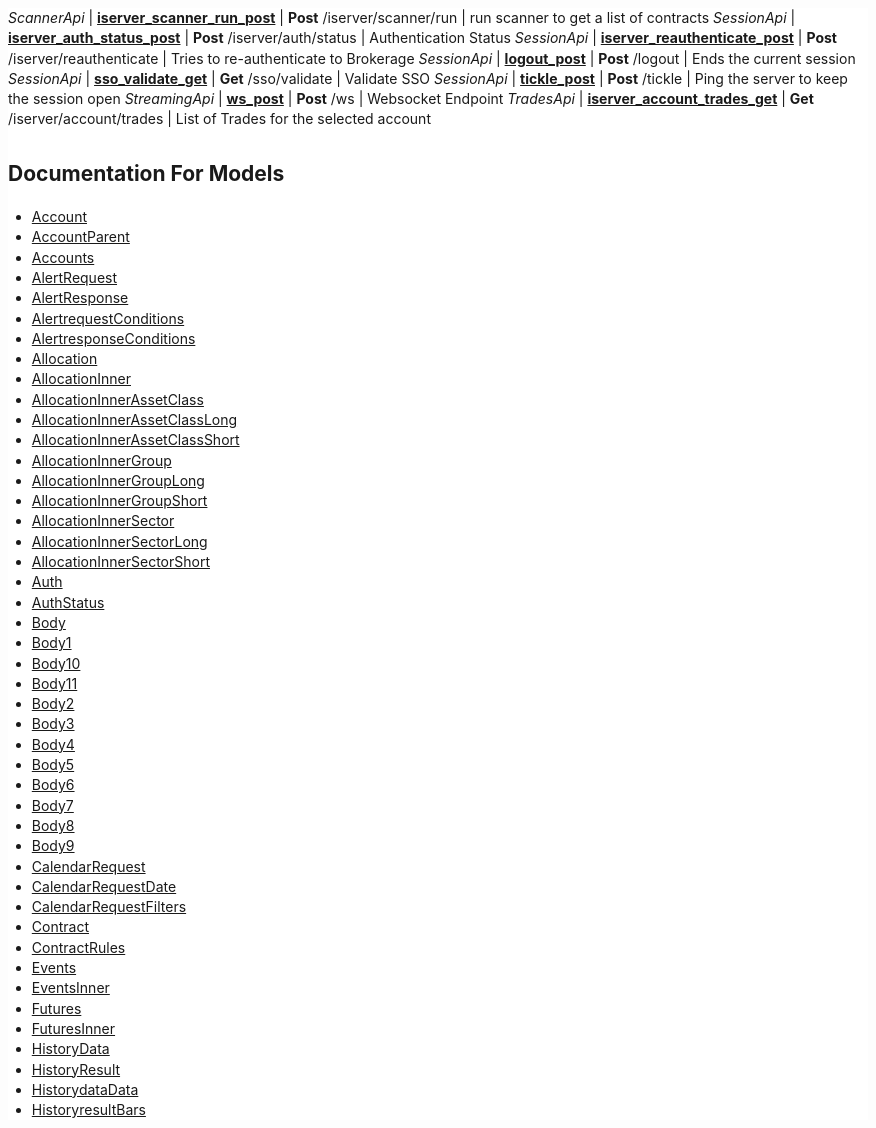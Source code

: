 *ScannerApi* | [**iserver_scanner_run_post**](docs/ScannerApi.md#iserver_scanner_run_post) | **Post** /iserver/scanner/run | run scanner to get a list of contracts
*SessionApi* | [**iserver_auth_status_post**](docs/SessionApi.md#iserver_auth_status_post) | **Post** /iserver/auth/status | Authentication Status
*SessionApi* | [**iserver_reauthenticate_post**](docs/SessionApi.md#iserver_reauthenticate_post) | **Post** /iserver/reauthenticate | Tries to re-authenticate to Brokerage
*SessionApi* | [**logout_post**](docs/SessionApi.md#logout_post) | **Post** /logout | Ends the current session
*SessionApi* | [**sso_validate_get**](docs/SessionApi.md#sso_validate_get) | **Get** /sso/validate | Validate SSO
*SessionApi* | [**tickle_post**](docs/SessionApi.md#tickle_post) | **Post** /tickle | Ping the server to keep the session open
*StreamingApi* | [**ws_post**](docs/StreamingApi.md#ws_post) | **Post** /ws | Websocket Endpoint
*TradesApi* | [**iserver_account_trades_get**](docs/TradesApi.md#iserver_account_trades_get) | **Get** /iserver/account/trades | List of Trades for the selected account


## Documentation For Models

 - [Account](docs/Account.md)
 - [AccountParent](docs/AccountParent.md)
 - [Accounts](docs/Accounts.md)
 - [AlertRequest](docs/AlertRequest.md)
 - [AlertResponse](docs/AlertResponse.md)
 - [AlertrequestConditions](docs/AlertrequestConditions.md)
 - [AlertresponseConditions](docs/AlertresponseConditions.md)
 - [Allocation](docs/Allocation.md)
 - [AllocationInner](docs/AllocationInner.md)
 - [AllocationInnerAssetClass](docs/AllocationInnerAssetClass.md)
 - [AllocationInnerAssetClassLong](docs/AllocationInnerAssetClassLong.md)
 - [AllocationInnerAssetClassShort](docs/AllocationInnerAssetClassShort.md)
 - [AllocationInnerGroup](docs/AllocationInnerGroup.md)
 - [AllocationInnerGroupLong](docs/AllocationInnerGroupLong.md)
 - [AllocationInnerGroupShort](docs/AllocationInnerGroupShort.md)
 - [AllocationInnerSector](docs/AllocationInnerSector.md)
 - [AllocationInnerSectorLong](docs/AllocationInnerSectorLong.md)
 - [AllocationInnerSectorShort](docs/AllocationInnerSectorShort.md)
 - [Auth](docs/Auth.md)
 - [AuthStatus](docs/AuthStatus.md)
 - [Body](docs/Body.md)
 - [Body1](docs/Body1.md)
 - [Body10](docs/Body10.md)
 - [Body11](docs/Body11.md)
 - [Body2](docs/Body2.md)
 - [Body3](docs/Body3.md)
 - [Body4](docs/Body4.md)
 - [Body5](docs/Body5.md)
 - [Body6](docs/Body6.md)
 - [Body7](docs/Body7.md)
 - [Body8](docs/Body8.md)
 - [Body9](docs/Body9.md)
 - [CalendarRequest](docs/CalendarRequest.md)
 - [CalendarRequestDate](docs/CalendarRequestDate.md)
 - [CalendarRequestFilters](docs/CalendarRequestFilters.md)
 - [Contract](docs/Contract.md)
 - [ContractRules](docs/ContractRules.md)
 - [Events](docs/Events.md)
 - [EventsInner](docs/EventsInner.md)
 - [Futures](docs/Futures.md)
 - [FuturesInner](docs/FuturesInner.md)
 - [HistoryData](docs/HistoryData.md)
 - [HistoryResult](docs/HistoryResult.md)
 - [HistorydataData](docs/HistorydataData.md)
 - [HistoryresultBars](docs/HistoryresultBars.md)
